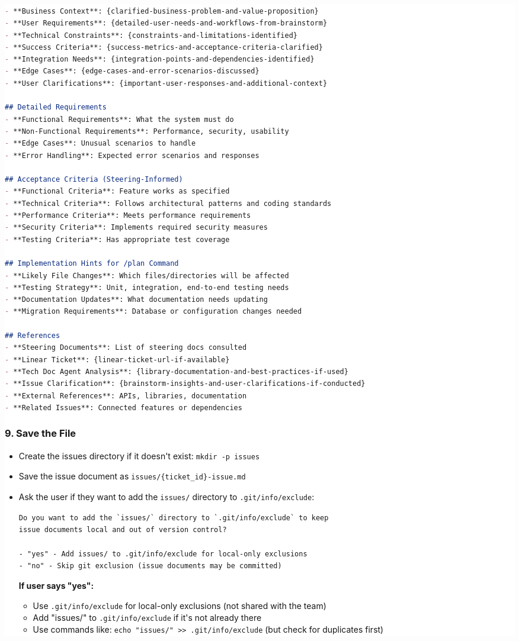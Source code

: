    ```markdown
   - **Business Context**: {clarified-business-problem-and-value-proposition}
   - **User Requirements**: {detailed-user-needs-and-workflows-from-brainstorm}
   - **Technical Constraints**: {constraints-and-limitations-identified}
   - **Success Criteria**: {success-metrics-and-acceptance-criteria-clarified}
   - **Integration Needs**: {integration-points-and-dependencies-identified}
   - **Edge Cases**: {edge-cases-and-error-scenarios-discussed}
   - **User Clarifications**: {important-user-responses-and-additional-context}
   
   ## Detailed Requirements
   - **Functional Requirements**: What the system must do
   - **Non-Functional Requirements**: Performance, security, usability
   - **Edge Cases**: Unusual scenarios to handle
   - **Error Handling**: Expected error scenarios and responses
   
   ## Acceptance Criteria (Steering-Informed)
   - **Functional Criteria**: Feature works as specified
   - **Technical Criteria**: Follows architectural patterns and coding standards
   - **Performance Criteria**: Meets performance requirements
   - **Security Criteria**: Implements required security measures
   - **Testing Criteria**: Has appropriate test coverage
   
   ## Implementation Hints for /plan Command
   - **Likely File Changes**: Which files/directories will be affected
   - **Testing Strategy**: Unit, integration, end-to-end testing needs
   - **Documentation Updates**: What documentation needs updating
   - **Migration Requirements**: Database or configuration changes needed
   
   ## References
   - **Steering Documents**: List of steering docs consulted
   - **Linear Ticket**: {linear-ticket-url-if-available}
   - **Tech Doc Agent Analysis**: {library-documentation-and-best-practices-if-used}
   - **Issue Clarification**: {brainstorm-insights-and-user-clarifications-if-conducted}
   - **External References**: APIs, libraries, documentation
   - **Related Issues**: Connected features or dependencies
   ```

### 9. **Save the File**
   - Create the issues directory if it doesn't exist: `mkdir -p issues`
   - Save the issue document as `issues/{ticket_id}-issue.md`
   - Ask the user if they want to add the `issues/` directory to `.git/info/exclude`:
     ```
     Do you want to add the `issues/` directory to `.git/info/exclude` to keep 
     issue documents local and out of version control?
     
     - "yes" - Add issues/ to .git/info/exclude for local-only exclusions
     - "no" - Skip git exclusion (issue documents may be committed)
     ```
     
     **If user says "yes":**
     - Use `.git/info/exclude` for local-only exclusions (not shared with the team)
     - Add "issues/" to `.git/info/exclude` if it's not already there
     - Use commands like: `echo "issues/" >> .git/info/exclude` (but check for duplicates first)
     